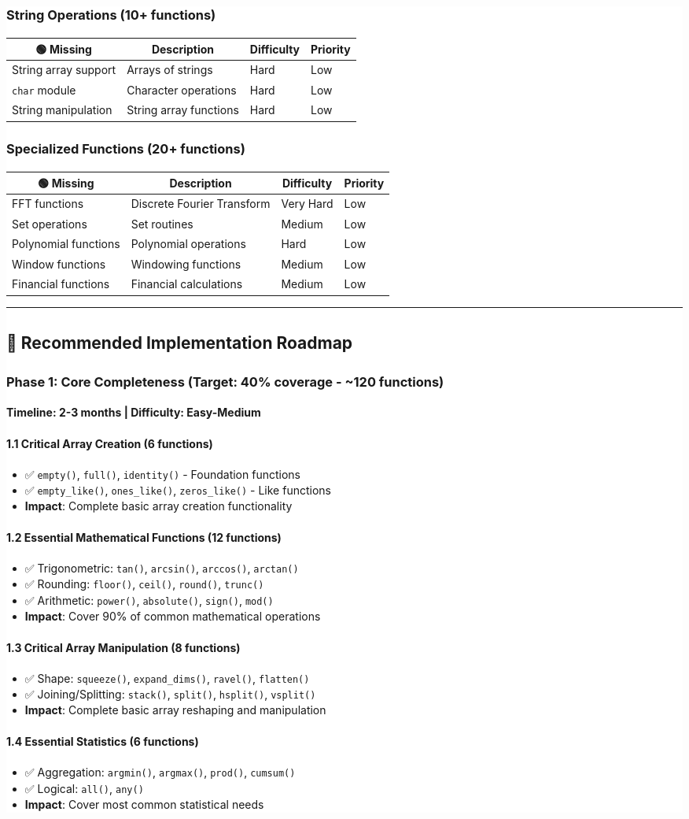 ### String Operations (10+ functions)
| 🟢 Missing | Description | Difficulty | Priority |
|---|---|---|---|
| String array support | Arrays of strings | Hard | Low |
| `char` module | Character operations | Hard | Low |
| String manipulation | String array functions | Hard | Low |

### Specialized Functions (20+ functions)
| 🟢 Missing | Description | Difficulty | Priority |
|---|---|---|---|
| FFT functions | Discrete Fourier Transform | Very Hard | Low |
| Set operations | Set routines | Medium | Low |
| Polynomial functions | Polynomial operations | Hard | Low |
| Window functions | Windowing functions | Medium | Low |
| Financial functions | Financial calculations | Medium | Low |

---

## 🎯 Recommended Implementation Roadmap

### **Phase 1: Core Completeness** (Target: 40% coverage - ~120 functions)
**Timeline: 2-3 months | Difficulty: Easy-Medium**

#### 1.1 Critical Array Creation (6 functions)
- ✅ `empty()`, `full()`, `identity()` - Foundation functions
- ✅ `empty_like()`, `ones_like()`, `zeros_like()` - Like functions
- **Impact**: Complete basic array creation functionality

#### 1.2 Essential Mathematical Functions (12 functions)  
- ✅ Trigonometric: `tan()`, `arcsin()`, `arccos()`, `arctan()`
- ✅ Rounding: `floor()`, `ceil()`, `round()`, `trunc()`
- ✅ Arithmetic: `power()`, `absolute()`, `sign()`, `mod()`
- **Impact**: Cover 90% of common mathematical operations

#### 1.3 Critical Array Manipulation (8 functions)
- ✅ Shape: `squeeze()`, `expand_dims()`, `ravel()`, `flatten()`
- ✅ Joining/Splitting: `stack()`, `split()`, `hsplit()`, `vsplit()`
- **Impact**: Complete basic array reshaping and manipulation

#### 1.4 Essential Statistics (6 functions)
- ✅ Aggregation: `argmin()`, `argmax()`, `prod()`, `cumsum()`
- ✅ Logical: `all()`, `any()`
- **Impact**: Cover most common statistical needs
